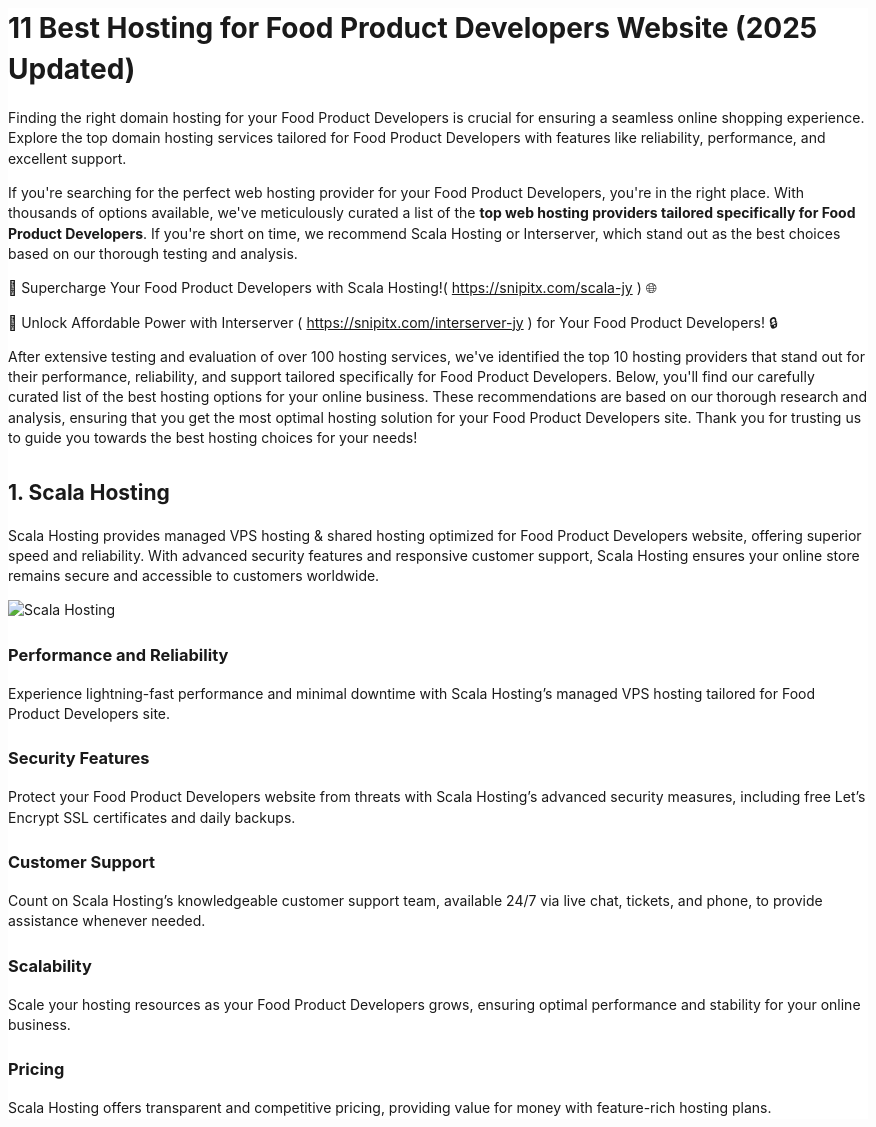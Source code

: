 # 11 Best Hosting for Food Product Developers Website (2025 Updated)

Finding the right domain hosting for your Food Product Developers is crucial for ensuring a seamless online shopping experience. Explore the top domain hosting services tailored for Food Product Developers with features like reliability, performance, and excellent support.

If you're searching for the perfect web hosting provider for your Food Product Developers, you're in the right place. With thousands of options available, we've meticulously curated a list of the **top web hosting providers tailored specifically for Food Product Developers**. If you're short on time, we recommend Scala Hosting or Interserver, which stand out as the best choices based on our thorough testing and analysis.

🚀 Supercharge Your Food Product Developers with Scala Hosting!( https://snipitx.com/scala-jy ) 🌐 

💸 Unlock Affordable Power with Interserver ( https://snipitx.com/interserver-jy ) for Your Food Product Developers! 🔒

After extensive testing and evaluation of over 100 hosting services, we've identified the top 10 hosting providers that stand out for their performance, reliability, and support tailored specifically for Food Product Developers. Below, you'll find our carefully curated list of the best hosting options for your online business. These recommendations are based on our thorough research and analysis, ensuring that you get the most optimal hosting solution for your Food Product Developers site. Thank you for trusting us to guide you towards the best hosting choices for your needs!

## 1. Scala Hosting

Scala Hosting provides managed VPS hosting & shared hosting optimized for Food Product Developers website, offering superior speed and reliability. With advanced security features and responsive customer support, Scala Hosting ensures your online store remains secure and accessible to customers worldwide.

![Scala Hosting](https://i.imgur.com/uJ5JIK3.png "Scala Web Hosting")

### Performance and Reliability
Experience lightning-fast performance and minimal downtime with Scala Hosting’s managed VPS hosting tailored for Food Product Developers site.

### Security Features
Protect your Food Product Developers website from threats with Scala Hosting’s advanced security measures, including free Let’s Encrypt SSL certificates and daily backups.

### Customer Support
Count on Scala Hosting’s knowledgeable customer support team, available 24/7 via live chat, tickets, and phone, to provide assistance whenever needed.

### Scalability
Scale your hosting resources as your Food Product Developers grows, ensuring optimal performance and stability for your online business.

### Pricing
Scala Hosting offers transparent and competitive pricing, providing value for money with feature-rich hosting plans.

